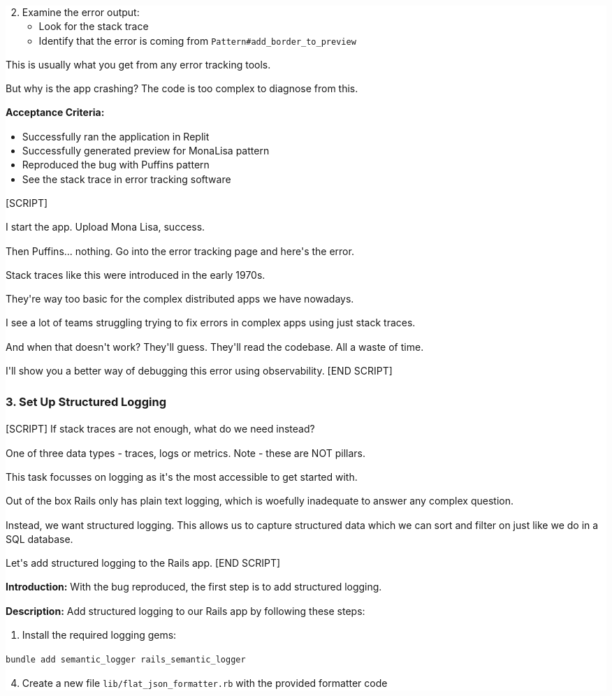 2. Examine the error output:
   - Look for the stack trace
   - Identify that the error is coming from `Pattern#add_border_to_preview`

This is usually what you get from any error tracking tools.

But why is the app crashing? The code is too complex to diagnose from this.

**Acceptance Criteria:**
- Successfully ran the application in Replit
- Successfully generated preview for MonaLisa pattern
- Reproduced the bug with Puffins pattern
- See the stack trace in error tracking software


[SCRIPT]

I start the app. Upload Mona Lisa, success.

Then Puffins... nothing. Go into the error tracking page and here's the error.

Stack traces like this were introduced in the early 1970s.

They're way too basic for the complex distributed apps we have nowadays.

I see a lot of teams struggling trying to fix errors in complex apps using just stack traces.

And when that doesn't work? They'll guess. They'll read the codebase. All a waste of time.

I'll show you a better way of debugging this error using observability.
[END SCRIPT]


### 3. Set Up Structured Logging

[SCRIPT]
If stack traces are not enough, what do we need instead?

One of three data types - traces, logs or metrics. Note - these are NOT pillars.

This task focusses on logging as it's the most accessible to get started with.

Out of the box Rails only has plain text logging, which is woefully inadequate to answer any complex question.

Instead, we want structured logging. This allows us to capture structured data which we can sort and filter on just like we do in a SQL database.

Let's add structured logging to the Rails app.
[END SCRIPT]

**Introduction:** With the bug reproduced, the first step is to add structured logging.

**Description:** Add structured logging to our Rails app by following these steps:

1. Install the required logging gems:
```bash
bundle add semantic_logger rails_semantic_logger
```

4. Create a new file `lib/flat_json_formatter.rb` with the provided formatter code
